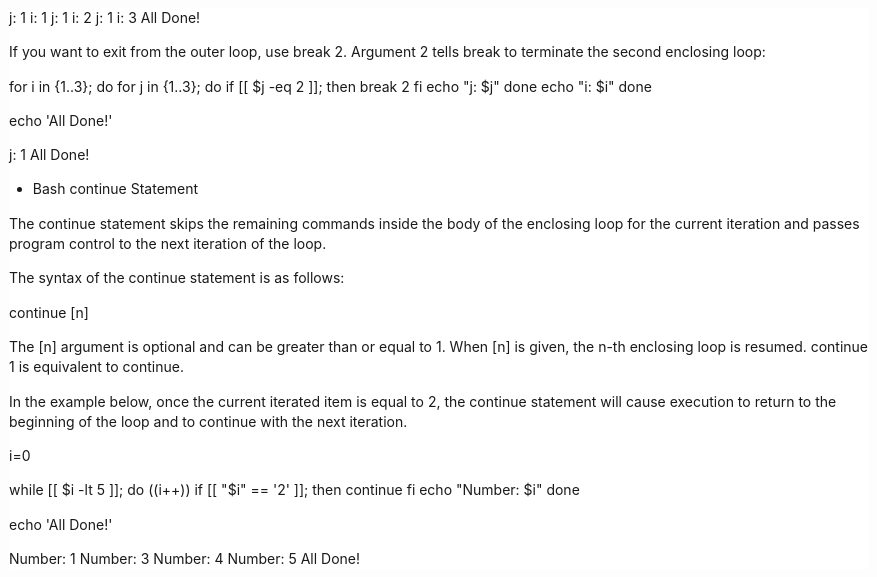 j: 1
i: 1
j: 1
i: 2
j: 1
i: 3
All Done!

If you want to exit from the outer loop, use break 2. Argument 2 tells break to terminate the second enclosing loop:

for i in {1..3}; do
  for j in {1..3}; do
    if [[ $j -eq 2 ]]; then
      break 2
    fi
    echo "j: $j"
  done
  echo "i: $i"
done

echo 'All Done!'

j: 1
All Done!

* Bash continue Statement

The continue statement skips the remaining commands inside the body of the enclosing loop for the current iteration and passes program control to the next iteration of the loop.

The syntax of the continue statement is as follows:

continue [n]

The [n] argument is optional and can be greater than or equal to 1. When [n] is given, the n-th enclosing loop is resumed. continue 1 is equivalent to continue.

In the example below, once the current iterated item is equal to 2, the continue statement will cause execution to return to the beginning of the loop and to continue with the next iteration.

i=0

while [[ $i -lt 5 ]]; do
  ((i++))
  if [[ "$i" == '2' ]]; then
    continue
  fi
  echo "Number: $i"
done

echo 'All Done!'

Number: 1
Number: 3
Number: 4
Number: 5
All Done!
